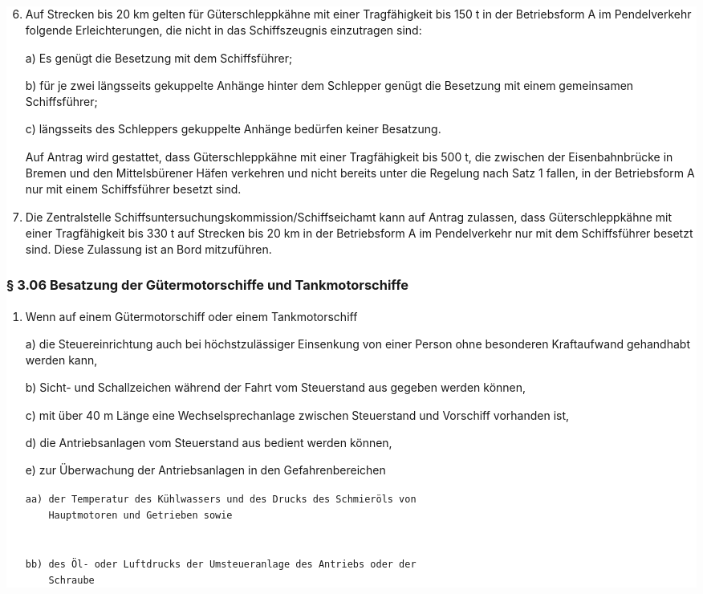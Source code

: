 
6.  Auf Strecken bis 20 km gelten für Güterschleppkähne mit einer
    Tragfähigkeit bis 150 t in der Betriebsform A im Pendelverkehr
    folgende Erleichterungen, die nicht in das Schiffszeugnis einzutragen
    sind:

    a)  Es genügt die Besetzung mit dem Schiffsführer;


    b)  für je zwei längsseits gekuppelte Anhänge hinter dem Schlepper genügt
        die Besetzung mit einem gemeinsamen Schiffsführer;


    c)  längsseits des Schleppers gekuppelte Anhänge bedürfen keiner
        Besatzung.



    Auf Antrag wird gestattet, dass Güterschleppkähne mit einer
    Tragfähigkeit bis 500 t, die zwischen der Eisenbahnbrücke in Bremen
    und den Mittelsbürener Häfen verkehren und nicht bereits unter die
    Regelung nach Satz 1 fallen, in der Betriebsform A nur mit einem
    Schiffsführer besetzt sind.




7.  Die Zentralstelle Schiffsuntersuchungskommission/Schiffseichamt kann
    auf Antrag zulassen, dass Güterschleppkähne mit einer Tragfähigkeit
    bis 330 t auf Strecken bis 20 km in der Betriebsform A im
    Pendelverkehr nur mit dem Schiffsführer besetzt sind. Diese Zulassung
    ist an Bord mitzuführen.





### § 3.06 Besatzung der Gütermotorschiffe und Tankmotorschiffe


1.  Wenn auf einem Gütermotorschiff oder einem Tankmotorschiff

    a)  die Steuereinrichtung auch bei höchstzulässiger Einsenkung von einer
        Person ohne besonderen Kraftaufwand gehandhabt werden kann,


    b)  Sicht- und Schallzeichen während der Fahrt vom Steuerstand aus gegeben
        werden können,


    c)  mit über 40 m Länge eine Wechselsprechanlage zwischen Steuerstand und
        Vorschiff vorhanden ist,


    d)  die Antriebsanlagen vom Steuerstand aus bedient werden können,


    e)  zur Überwachung der Antriebsanlagen in den Gefahrenbereichen

        aa) der Temperatur des Kühlwassers und des Drucks des Schmieröls von
            Hauptmotoren und Getrieben sowie


        bb) des Öl- oder Luftdrucks der Umsteueranlage des Antriebs oder der
            Schraube
